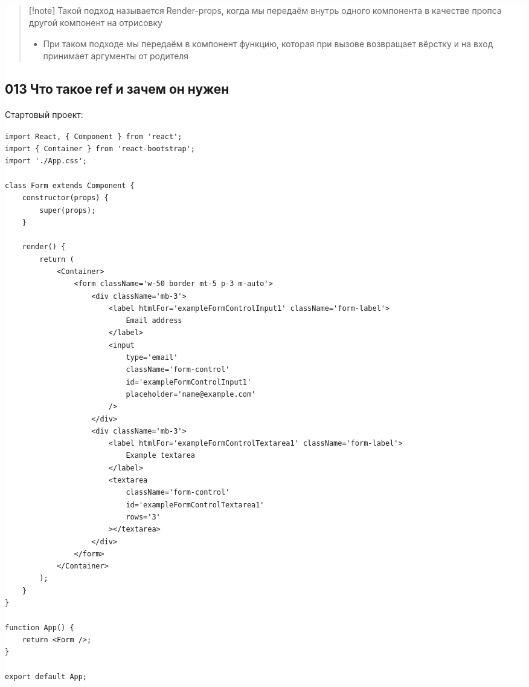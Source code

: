 > [!note] Такой подход называется Render-props, когда мы передаём внутрь одного компонента в качестве пропса другой компонент на отрисовку
>
> - При таком подходе мы передаём в компонент функцию, которая при вызове возвращает вёрстку и на вход принимает аргументы от родителя

## 013 Что такое ref и зачем он нужен

Стартовый проект:

```JS
import React, { Component } from 'react';
import { Container } from 'react-bootstrap';
import './App.css';

class Form extends Component {
	constructor(props) {
		super(props);
	}

	render() {
		return (
			<Container>
				<form className='w-50 border mt-5 p-3 m-auto'>
					<div className='mb-3'>
						<label htmlFor='exampleFormControlInput1' className='form-label'>
							Email address
						</label>
						<input
							type='email'
							className='form-control'
							id='exampleFormControlInput1'
							placeholder='name@example.com'
						/>
					</div>
					<div className='mb-3'>
						<label htmlFor='exampleFormControlTextarea1' className='form-label'>
							Example textarea
						</label>
						<textarea
							className='form-control'
							id='exampleFormControlTextarea1'
							rows='3'
						></textarea>
					</div>
				</form>
			</Container>
		);
	}
}

function App() {
	return <Form />;
}

export default App;
```
